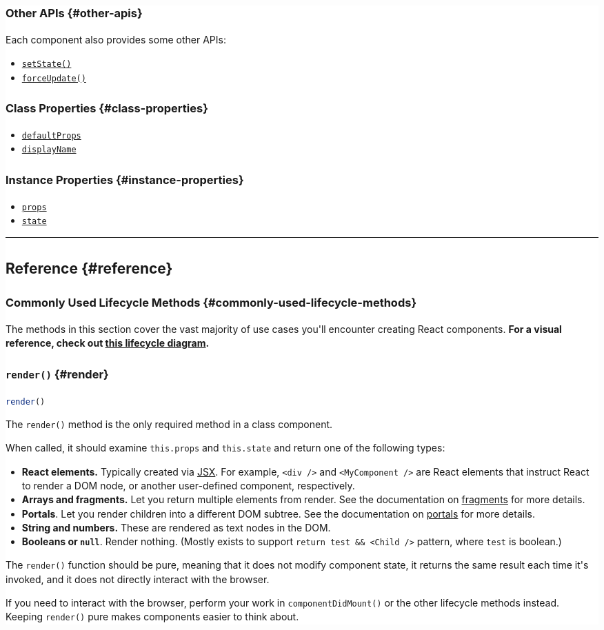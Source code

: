 ### Other APIs {#other-apis}

Each component also provides some other APIs:

  + [`setState()`](#setstate)
  + [`forceUpdate()`](#forceupdate)

### Class Properties {#class-properties}

  + [`defaultProps`](#defaultprops)
  + [`displayName`](#displayname)

### Instance Properties {#instance-properties}

  + [`props`](#props)
  + [`state`](#state)

* * *

## Reference {#reference}

### Commonly Used Lifecycle Methods {#commonly-used-lifecycle-methods}

The methods in this section cover the vast majority of use cases you'll encounter creating React components. **For a visual reference, check out [this lifecycle diagram](https://projects.wojtekmaj.pl/react-lifecycle-methods-diagram/).**

### `render()` {#render}

``` javascript
render()
```

The `render()` method is the only required method in a class component.

When called, it should examine `this.props` and `this.state` and return one of the following types:

* **React elements.** Typically created via [JSX](/docs/introducing-jsx.html). For example,  `<div />` and `<MyComponent />` are React elements that instruct React to render a DOM node, or another user-defined component, respectively.
* **Arrays and fragments.** Let you return multiple elements from render. See the documentation on [fragments](/docs/fragments.html) for more details.
* **Portals**. Let you render children into a different DOM subtree. See the documentation on [portals](/docs/portals.html) for more details.
* **String and numbers.** These are rendered as text nodes in the DOM.
* **Booleans or `null`**. Render nothing. (Mostly exists to support `return test && <Child />` pattern, where `test` is boolean.)

The `render()` function should be pure, meaning that it does not modify component state, it returns the same result each time it's invoked, and it does not directly interact with the browser.

If you need to interact with the browser, perform your work in `componentDidMount()` or the other lifecycle methods instead. Keeping `render()` pure makes components easier to think about.
